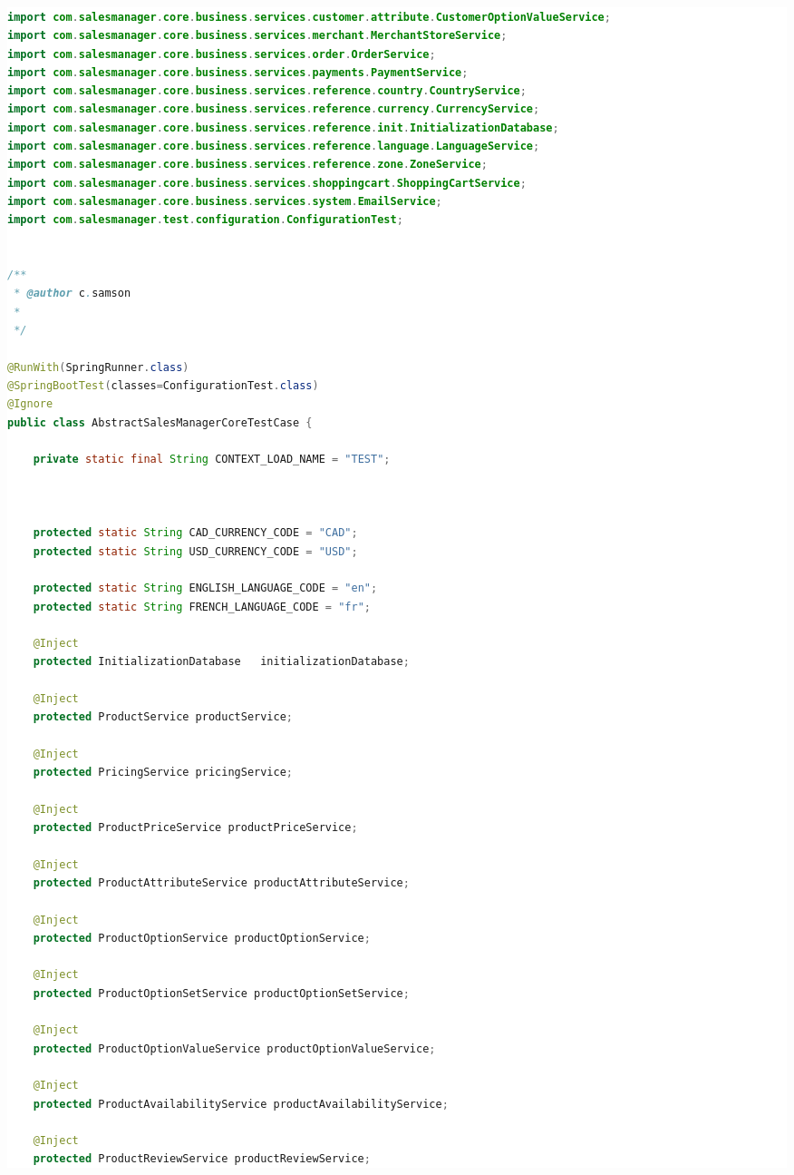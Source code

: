 ```java
import com.salesmanager.core.business.services.customer.attribute.CustomerOptionValueService;
import com.salesmanager.core.business.services.merchant.MerchantStoreService;
import com.salesmanager.core.business.services.order.OrderService;
import com.salesmanager.core.business.services.payments.PaymentService;
import com.salesmanager.core.business.services.reference.country.CountryService;
import com.salesmanager.core.business.services.reference.currency.CurrencyService;
import com.salesmanager.core.business.services.reference.init.InitializationDatabase;
import com.salesmanager.core.business.services.reference.language.LanguageService;
import com.salesmanager.core.business.services.reference.zone.ZoneService;
import com.salesmanager.core.business.services.shoppingcart.ShoppingCartService;
import com.salesmanager.core.business.services.system.EmailService;
import com.salesmanager.test.configuration.ConfigurationTest;


/**
 * @author c.samson
 *
 */

@RunWith(SpringRunner.class)
@SpringBootTest(classes=ConfigurationTest.class)
@Ignore
public class AbstractSalesManagerCoreTestCase {
	
	private static final String CONTEXT_LOAD_NAME = "TEST";

	
	
	protected static String CAD_CURRENCY_CODE = "CAD";
	protected static String USD_CURRENCY_CODE = "USD";
	
	protected static String ENGLISH_LANGUAGE_CODE = "en";
	protected static String FRENCH_LANGUAGE_CODE = "fr";
	
	@Inject
	protected InitializationDatabase   initializationDatabase;
	
	@Inject
	protected ProductService productService;
	
	@Inject
	protected PricingService pricingService;
	
	@Inject
	protected ProductPriceService productPriceService;
	
	@Inject
	protected ProductAttributeService productAttributeService;
	
	@Inject
	protected ProductOptionService productOptionService;
	
	@Inject
	protected ProductOptionSetService productOptionSetService;
	
	@Inject
	protected ProductOptionValueService productOptionValueService;
	
	@Inject
	protected ProductAvailabilityService productAvailabilityService;
	
	@Inject
	protected ProductReviewService productReviewService;
```